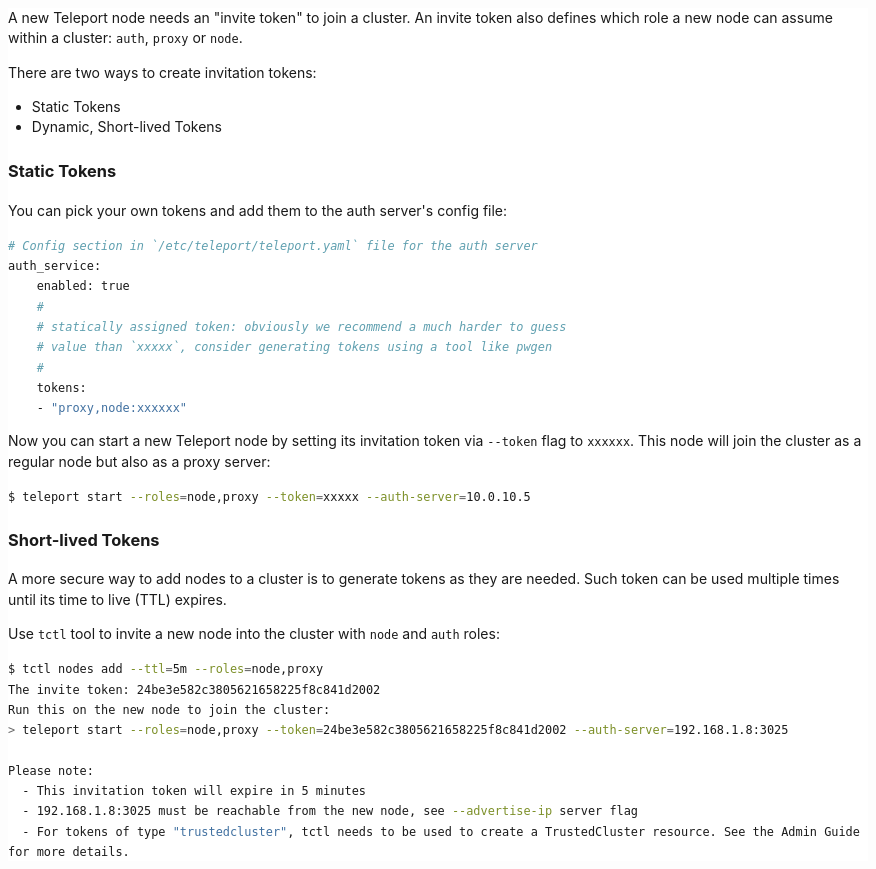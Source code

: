 A new Teleport node needs an "invite token" to join a cluster. An invite token 
also defines which role a new node can assume within a cluster: `auth`, `proxy` or 
`node`. 

There are two ways to create invitation tokens:

* Static Tokens
* Dynamic, Short-lived Tokens

### Static Tokens

You can pick your own tokens and add them to the auth server's config file: 

```bash
# Config section in `/etc/teleport/teleport.yaml` file for the auth server
auth_service:
    enabled: true
    #
    # statically assigned token: obviously we recommend a much harder to guess
    # value than `xxxxx`, consider generating tokens using a tool like pwgen
    #
    tokens:
    - "proxy,node:xxxxxx"
```

Now you can start a new Teleport node by setting its invitation token via `--token`
flag to `xxxxxx`. This node will join the cluster as a regular node but also
as a proxy server:

```bash
$ teleport start --roles=node,proxy --token=xxxxx --auth-server=10.0.10.5
```

### Short-lived Tokens

A more secure way to add nodes to a cluster is to generate tokens as they are 
needed. Such token can be used multiple times until its time to live (TTL) 
expires.

Use `tctl` tool to invite a new node into the cluster with `node` and `auth` 
roles:

```bash
$ tctl nodes add --ttl=5m --roles=node,proxy
The invite token: 24be3e582c3805621658225f8c841d2002
Run this on the new node to join the cluster:
> teleport start --roles=node,proxy --token=24be3e582c3805621658225f8c841d2002 --auth-server=192.168.1.8:3025

Please note:
  - This invitation token will expire in 5 minutes
  - 192.168.1.8:3025 must be reachable from the new node, see --advertise-ip server flag
  - For tokens of type "trustedcluster", tctl needs to be used to create a TrustedCluster resource. See the Admin Guide for more details. 
```
